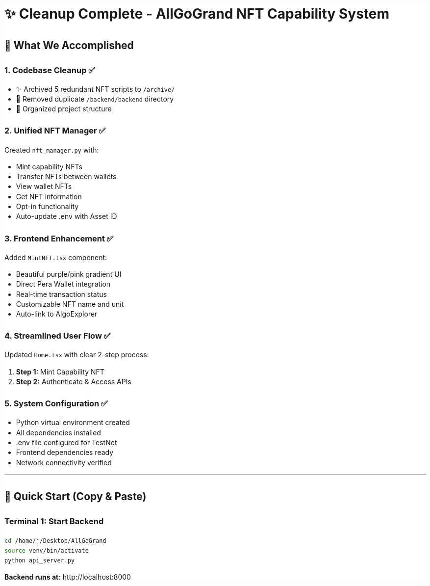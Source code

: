 # ✨ Cleanup Complete - AllGoGrand NFT Capability System

## 🎉 What We Accomplished

### 1. **Codebase Cleanup** ✅
- ✨ Archived 5 redundant NFT scripts to `/archive/`
- 🧹 Removed duplicate `/backend/backend` directory
- 📁 Organized project structure

### 2. **Unified NFT Manager** ✅
Created `nft_manager.py` with:
- Mint capability NFTs
- Transfer NFTs between wallets
- View wallet NFTs
- Get NFT information
- Opt-in functionality
- Auto-update .env with Asset ID

### 3. **Frontend Enhancement** ✅
Added `MintNFT.tsx` component:
- Beautiful purple/pink gradient UI
- Direct Pera Wallet integration
- Real-time transaction status
- Customizable NFT name and unit
- Auto-link to AlgoExplorer

### 4. **Streamlined User Flow** ✅
Updated `Home.tsx` with clear 2-step process:
1. **Step 1:** Mint Capability NFT
2. **Step 2:** Authenticate & Access APIs

### 5. **System Configuration** ✅
- Python virtual environment created
- All dependencies installed
- .env file configured for TestNet
- Frontend dependencies ready
- Network connectivity verified

---

## 🚀 Quick Start (Copy & Paste)

### Terminal 1: Start Backend
```bash
cd /home/j/Desktop/AllGoGrand
source venv/bin/activate
python api_server.py
```
**Backend runs at:** http://localhost:8000

